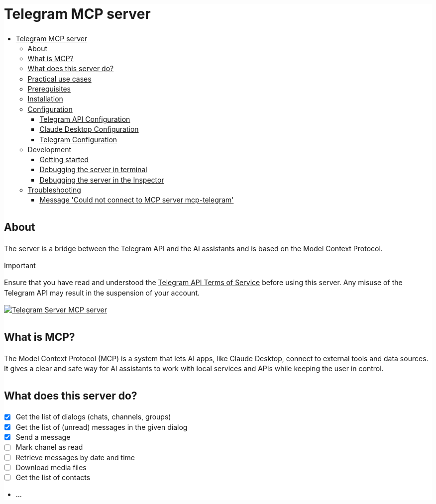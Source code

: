 # Telegram MCP server

- [Telegram MCP server](#telegram-mcp-server)
  - [About](#about)
  - [What is MCP?](#what-is-mcp)
  - [What does this server do?](#what-does-this-server-do)
  - [Practical use cases](#practical-use-cases)
  - [Prerequisites](#prerequisites)
  - [Installation](#installation)
  - [Configuration](#configuration)
    - [Telegram API Configuration](#telegram-api-configuration)
    - [Claude Desktop Configuration](#claude-desktop-configuration)
    - [Telegram Configuration](#telegram-configuration)
  - [Development](#development)
    - [Getting started](#getting-started)
    - [Debugging the server in terminal](#debugging-the-server-in-terminal)
    - [Debugging the server in the Inspector](#debugging-the-server-in-the-inspector)
  - [Troubleshooting](#troubleshooting)
    - [Message 'Could not connect to MCP server mcp-telegram'](#message-could-not-connect-to-mcp-server-mcp-telegram)

## About

The server is a bridge between the Telegram API and the AI assistants and is based on the [Model Context Protocol](https://modelcontextprotocol.io).

> [!IMPORTANT]
> Ensure that you have read and understood the [Telegram API Terms of Service](https://core.telegram.org/api/terms) before using this server.
> Any misuse of the Telegram API may result in the suspension of your account.

<a href="https://glama.ai/mcp/servers/484jega1au">
  <img width="380" height="200" src="https://glama.ai/mcp/servers/484jega1au/badge" alt="Telegram Server MCP server" />
</a>

## What is MCP?

The Model Context Protocol (MCP) is a system that lets AI apps, like Claude Desktop, connect to external tools and data sources. It gives a clear and safe way for AI assistants to work with local services and APIs while keeping the user in control.

## What does this server do?

- [x] Get the list of dialogs (chats, channels, groups)
- [x] Get the list of (unread) messages in the given dialog
- [x] Send a message
- [ ] Mark chanel as read
- [ ] Retrieve messages by date and time
- [ ] Download media files
- [ ] Get the list of contacts
- ...

